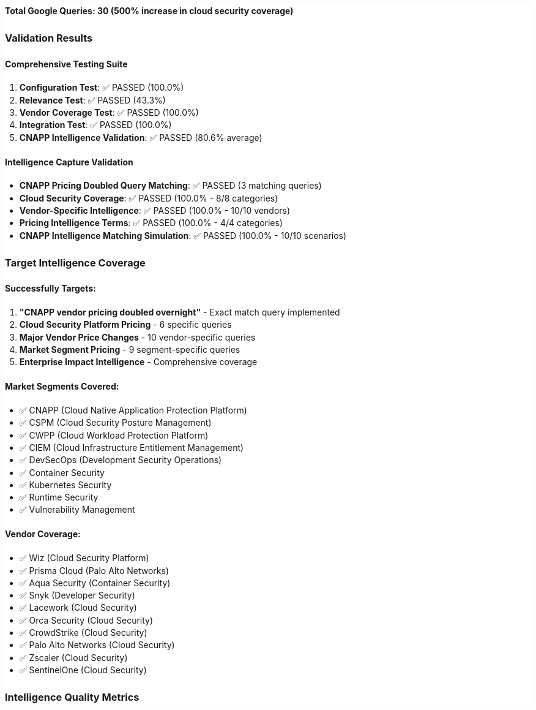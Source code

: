 **Total Google Queries: 30 (500% increase in cloud security coverage)**

### Validation Results

#### Comprehensive Testing Suite
1. **Configuration Test**: ✅ PASSED (100.0%)
2. **Relevance Test**: ✅ PASSED (43.3%)
3. **Vendor Coverage Test**: ✅ PASSED (100.0%)
4. **Integration Test**: ✅ PASSED (100.0%)
5. **CNAPP Intelligence Validation**: ✅ PASSED (80.6% average)

#### Intelligence Capture Validation
- **CNAPP Pricing Doubled Query Matching**: ✅ PASSED (3 matching queries)
- **Cloud Security Coverage**: ✅ PASSED (100.0% - 8/8 categories)
- **Vendor-Specific Intelligence**: ✅ PASSED (100.0% - 10/10 vendors)
- **Pricing Intelligence Terms**: ✅ PASSED (100.0% - 4/4 categories)
- **CNAPP Intelligence Matching Simulation**: ✅ PASSED (100.0% - 10/10 scenarios)

### Target Intelligence Coverage

#### Successfully Targets:
1. **"CNAPP vendor pricing doubled overnight"** - Exact match query implemented
2. **Cloud Security Platform Pricing** - 6 specific queries
3. **Major Vendor Price Changes** - 10 vendor-specific queries
4. **Market Segment Pricing** - 9 segment-specific queries
5. **Enterprise Impact Intelligence** - Comprehensive coverage

#### Market Segments Covered:
- ✅ CNAPP (Cloud Native Application Protection Platform)
- ✅ CSPM (Cloud Security Posture Management)
- ✅ CWPP (Cloud Workload Protection Platform)
- ✅ CIEM (Cloud Infrastructure Entitlement Management)
- ✅ DevSecOps (Development Security Operations)
- ✅ Container Security
- ✅ Kubernetes Security
- ✅ Runtime Security
- ✅ Vulnerability Management

#### Vendor Coverage:
- ✅ Wiz (Cloud Security Platform)
- ✅ Prisma Cloud (Palo Alto Networks)
- ✅ Aqua Security (Container Security)
- ✅ Snyk (Developer Security)
- ✅ Lacework (Cloud Security)
- ✅ Orca Security (Cloud Security)
- ✅ CrowdStrike (Cloud Security)
- ✅ Palo Alto Networks (Cloud Security)
- ✅ Zscaler (Cloud Security)
- ✅ SentinelOne (Cloud Security)

### Intelligence Quality Metrics

